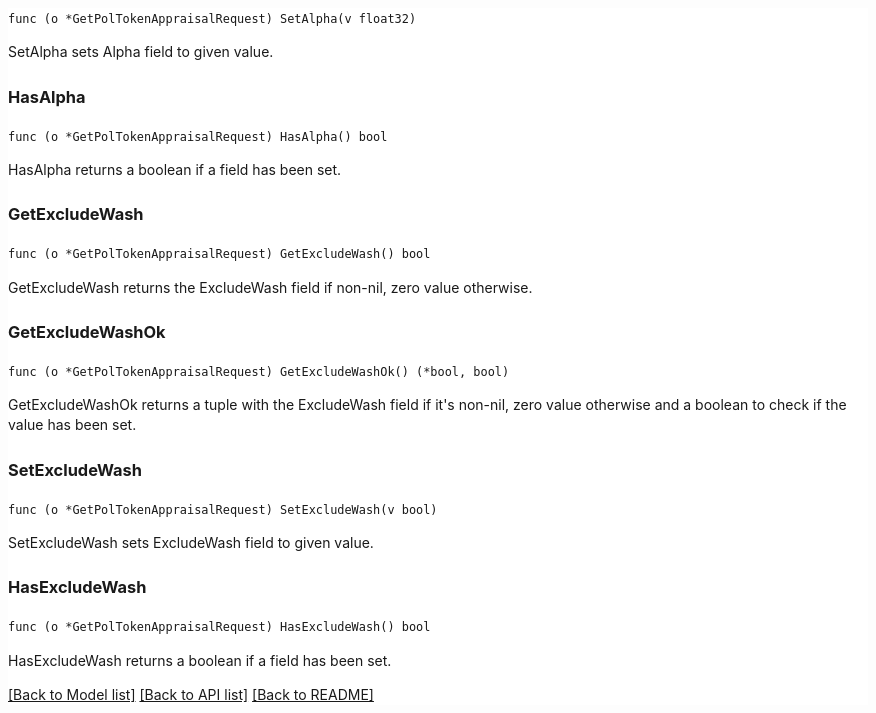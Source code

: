 `func (o *GetPolTokenAppraisalRequest) SetAlpha(v float32)`

SetAlpha sets Alpha field to given value.

### HasAlpha

`func (o *GetPolTokenAppraisalRequest) HasAlpha() bool`

HasAlpha returns a boolean if a field has been set.

### GetExcludeWash

`func (o *GetPolTokenAppraisalRequest) GetExcludeWash() bool`

GetExcludeWash returns the ExcludeWash field if non-nil, zero value otherwise.

### GetExcludeWashOk

`func (o *GetPolTokenAppraisalRequest) GetExcludeWashOk() (*bool, bool)`

GetExcludeWashOk returns a tuple with the ExcludeWash field if it's non-nil, zero value otherwise
and a boolean to check if the value has been set.

### SetExcludeWash

`func (o *GetPolTokenAppraisalRequest) SetExcludeWash(v bool)`

SetExcludeWash sets ExcludeWash field to given value.

### HasExcludeWash

`func (o *GetPolTokenAppraisalRequest) HasExcludeWash() bool`

HasExcludeWash returns a boolean if a field has been set.


[[Back to Model list]](../README.md#documentation-for-models) [[Back to API list]](../README.md#documentation-for-api-endpoints) [[Back to README]](../README.md)


